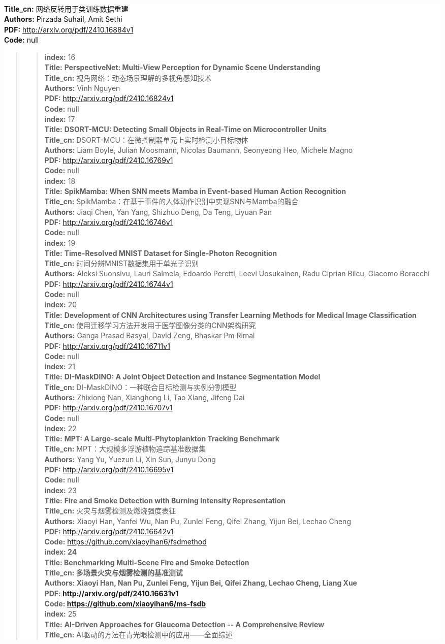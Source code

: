 **Title_cn:** 网络反转用于类训练数据重建<br />
**Authors:** Pirzada Suhail, Amit Sethi<br />
**PDF:** <http://arxiv.org/pdf/2410.16884v1><br />
**Code:** null<br />
>>**index:** 16<br />
**Title:** **PerspectiveNet: Multi-View Perception for Dynamic Scene Understanding**<br />
**Title_cn:** 视角网络：动态场景理解的多视角感知技术<br />
**Authors:** Vinh Nguyen<br />
**PDF:** <http://arxiv.org/pdf/2410.16824v1><br />
**Code:** null<br />
>>**index:** 17<br />
**Title:** **DSORT-MCU: Detecting Small Objects in Real-Time on Microcontroller Units**<br />
**Title_cn:** DSORT-MCU：在微控制器单元上实时检测小目标物体<br />
**Authors:** Liam Boyle, Julian Moosmann, Nicolas Baumann, Seonyeong Heo, Michele Magno<br />
**PDF:** <http://arxiv.org/pdf/2410.16769v1><br />
**Code:** null<br />
>>**index:** 18<br />
**Title:** **SpikMamba: When SNN meets Mamba in Event-based Human Action Recognition**<br />
**Title_cn:** SpikMamba：在基于事件的人体动作识别中实现SNN与Mamba的融合<br />
**Authors:** Jiaqi Chen, Yan Yang, Shizhuo Deng, Da Teng, Liyuan Pan<br />
**PDF:** <http://arxiv.org/pdf/2410.16746v1><br />
**Code:** null<br />
>>**index:** 19<br />
**Title:** **Time-Resolved MNIST Dataset for Single-Photon Recognition**<br />
**Title_cn:** 时间分辨MNIST数据集用于单光子识别<br />
**Authors:** Aleksi Suonsivu, Lauri Salmela, Edoardo Peretti, Leevi Uosukainen, Radu Ciprian Bilcu, Giacomo Boracchi<br />
**PDF:** <http://arxiv.org/pdf/2410.16744v1><br />
**Code:** null<br />
>>**index:** 20<br />
**Title:** **Development of CNN Architectures using Transfer Learning Methods for   Medical Image Classification**<br />
**Title_cn:** 使用迁移学习方法开发用于医学图像分类的CNN架构研究<br />
**Authors:** Ganga Prasad Basyal, David Zeng, Bhaskar Pm Rimal<br />
**PDF:** <http://arxiv.org/pdf/2410.16711v1><br />
**Code:** null<br />
>>**index:** 21<br />
**Title:** **DI-MaskDINO: A Joint Object Detection and Instance Segmentation Model**<br />
**Title_cn:** DI-MaskDINO：一种联合目标检测与实例分割模型<br />
**Authors:** Zhixiong Nan, Xianghong Li, Tao Xiang, Jifeng Dai<br />
**PDF:** <http://arxiv.org/pdf/2410.16707v1><br />
**Code:** null<br />
>>**index:** 22<br />
**Title:** **MPT: A Large-scale Multi-Phytoplankton Tracking Benchmark**<br />
**Title_cn:** MPT：大规模多浮游植物追踪基准数据集<br />
**Authors:** Yang Yu, Yuezun Li, Xin Sun, Junyu Dong<br />
**PDF:** <http://arxiv.org/pdf/2410.16695v1><br />
**Code:** null<br />
>>**index:** 23<br />
**Title:** **Fire and Smoke Detection with Burning Intensity Representation**<br />
**Title_cn:** 火灾与烟雾检测及燃烧强度表征<br />
**Authors:** Xiaoyi Han, Yanfei Wu, Nan Pu, Zunlei Feng, Qifei Zhang, Yijun Bei, Lechao Cheng<br />
**PDF:** <http://arxiv.org/pdf/2410.16642v1><br />
**Code:** <https://github.com/xiaoyihan6/fsdmethod>**<br />
>>**index:** 24<br />
**Title:** **Benchmarking Multi-Scene Fire and Smoke Detection**<br />
**Title_cn:** 多场景火灾与烟雾检测的基准测试<br />
**Authors:** Xiaoyi Han, Nan Pu, Zunlei Feng, Yijun Bei, Qifei Zhang, Lechao Cheng, Liang Xue<br />
**PDF:** <http://arxiv.org/pdf/2410.16631v1><br />
**Code:** <https://github.com/xiaoyihan6/ms-fsdb>**<br />
>>**index:** 25<br />
**Title:** **AI-Driven Approaches for Glaucoma Detection -- A Comprehensive Review**<br />
**Title_cn:** AI驱动的方法在青光眼检测中的应用——全面综述<br />